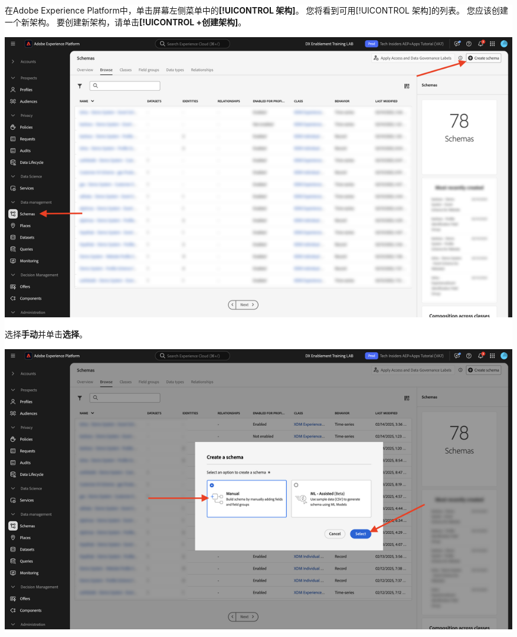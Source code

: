 在Adobe Experience Platform中，单击屏幕左侧菜单中的&#x200B;**[!UICONTROL 架构]**。 您将看到可用[!UICONTROL 架构]的列表。 您应该创建一个新架构。 要创建新架构，请单击&#x200B;**[!UICONTROL +创建架构]**。

![数据获取](./images/menuschemas.png)

选择&#x200B;**手动**&#x200B;并单击&#x200B;**选择**。

![数据获取](./images/createschemaa.png)
